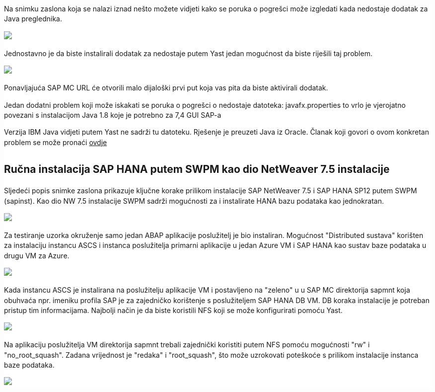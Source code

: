 Na snimku zaslona koja se nalazi iznad nešto možete vidjeti kako se poruka o pogrešci može izgledati kada nedostaje dodatak za Java preglednika. 

![](./media/virtual-machines-linux-sap-hana-get-started/image014.jpg)

Jednostavno je da biste instalirali dodatak za nedostaje putem Yast jedan mogućnost da biste riješili taj problem.

![](./media/virtual-machines-linux-sap-hana-get-started/image015.jpg)

Ponavljajuća SAP MC URL će otvorili malo dijaloški prvi put koja vas pita da biste aktivirali dodatak.


Jedan dodatni problem koji može iskakati se poruka o pogrešci o nedostaje datoteka: javafx.properties to vrlo je vjerojatno povezani s instalacijom Java 1.8 koje je potrebno za 7,4 GUI SAP-a

Verzija IBM Java vidjeti putem Yast ne sadrži tu datoteku. Rješenje je preuzeti Java iz Oracle.
Članak koji govori o ovom konkretan problem se može pronaći [ovdje](https://scn.sap.com/thread/3908306)



## <a name="manual-sap-hana-installation-via-swpm-as-part-of-a-netweaver-75-installation"></a>Ručna instalacija SAP HANA putem SWPM kao dio NetWeaver 7.5 instalacije


Sljedeći popis snimke zaslona prikazuje ključne korake prilikom instalacije SAP NetWeaver 7.5 i SAP HANA SP12 putem SWPM (sapinst). Kao dio NW 7.5 instalacije SWPM sadrži mogućnosti za i instalirate HANA bazu podataka kao jednokratan.


![](./media/virtual-machines-linux-sap-hana-get-started/image012.jpg)

Za testiranje uzorka okruženje samo jedan ABAP aplikacije poslužitelj je bio instaliran. Mogućnost "Distributed sustava" korišten za instalaciju instancu ASCS i instanca poslužitelja primarni aplikacije u jedan Azure VM i SAP HANA kao sustav baze podataka u drugu VM za Azure.


![](./media/virtual-machines-linux-sap-hana-get-started/image016.jpg)

Kada instancu ASCS je instalirana na poslužitelju aplikacije VM i postavljeno na "zeleno" u u SAP MC direktorija sapmnt koja obuhvaća npr. imeniku profila SAP je za zajedničko korištenje s poslužiteljem SAP HANA DB VM.
DB koraka instalacije je potreban pristup tim informacijama. Najbolji način je da biste koristili NFS koji se može konfigurirati pomoću Yast.


![](./media/virtual-machines-linux-sap-hana-get-started/image017b.jpg)

Na aplikaciju poslužitelja VM direktorija sapmnt trebali zajednički koristiti putem NFS pomoću mogućnosti "rw" i "no_root_squash". Zadana vrijednost je "redaka" i "root_squash", što može uzrokovati poteškoće s prilikom instalacije instanca baze podataka.


![](./media/virtual-machines-linux-sap-hana-get-started/image018b.jpg)

